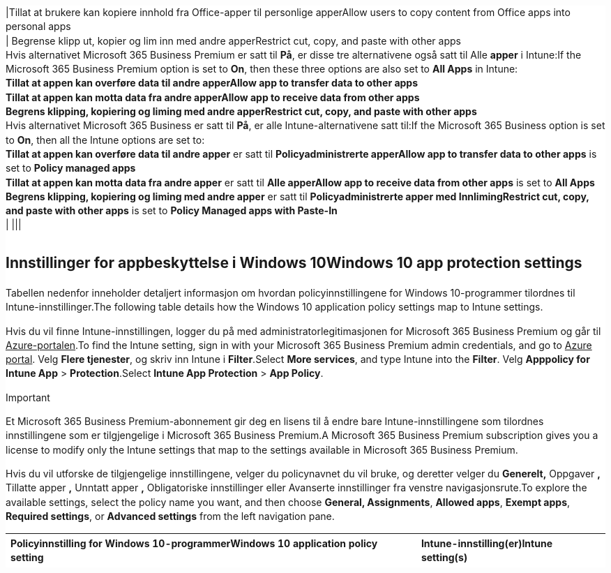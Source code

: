|<span data-ttu-id="d06e1-147">Tillat at brukere kan kopiere innhold fra Office-apper til personlige apper</span><span class="sxs-lookup"><span data-stu-id="d06e1-147">Allow users to copy content from Office apps into personal apps</span></span>  <br/> | <span data-ttu-id="d06e1-148">Begrense klipp ut, kopier og lim inn med andre apper</span><span class="sxs-lookup"><span data-stu-id="d06e1-148">Restrict cut, copy, and paste with other apps</span></span>  <br/>  <span data-ttu-id="d06e1-149">Hvis alternativet Microsoft 365 Business Premium er satt til **På**, er disse tre alternativene også satt til Alle **apper** i Intune:</span><span class="sxs-lookup"><span data-stu-id="d06e1-149">If the Microsoft 365 Business Premium option is set to **On**, then these three options are also set to **All Apps** in Intune:</span></span>  <br/> <span data-ttu-id="d06e1-150">**Tillat at appen kan overføre data til andre apper**</span><span class="sxs-lookup"><span data-stu-id="d06e1-150">**Allow app to transfer data to other apps**</span></span> <br/> <span data-ttu-id="d06e1-151">**Tillat at appen kan motta data fra andre apper**</span><span class="sxs-lookup"><span data-stu-id="d06e1-151">**Allow app to receive data from other apps**</span></span> <br/> <span data-ttu-id="d06e1-152">**Begrens klipping, kopiering og liming med andre apper**</span><span class="sxs-lookup"><span data-stu-id="d06e1-152">**Restrict cut, copy, and paste with other apps**</span></span> <br/>  <span data-ttu-id="d06e1-153">Hvis alternativet Microsoft 365 Business er satt til **På**, er alle Intune-alternativene satt til:</span><span class="sxs-lookup"><span data-stu-id="d06e1-153">If the Microsoft 365 Business option is set to **On**, then all the Intune options are set to:</span></span>  <br/> <span data-ttu-id="d06e1-154">**Tillat at appen kan overføre data til andre apper** er satt til **Policyadministrerte apper**</span><span class="sxs-lookup"><span data-stu-id="d06e1-154">**Allow app to transfer data to other apps** is set to **Policy managed apps**</span></span> <br/> <span data-ttu-id="d06e1-155">**Tillat at appen kan motta data fra andre apper** er satt til **Alle apper**</span><span class="sxs-lookup"><span data-stu-id="d06e1-155">**Allow app to receive data from other apps** is set to **All Apps**</span></span> <br/> <span data-ttu-id="d06e1-156">**Begrens klipping, kopiering og liming med andre apper** er satt til **Policyadministrerte apper med Innliming**</span><span class="sxs-lookup"><span data-stu-id="d06e1-156">**Restrict cut, copy, and paste with other apps** is set to **Policy Managed apps with Paste-In**</span></span> <br/> |
|||
   
## <a name="windows-10-app-protection-settings"></a><span data-ttu-id="d06e1-157">Innstillinger for appbeskyttelse i Windows 10</span><span class="sxs-lookup"><span data-stu-id="d06e1-157">Windows 10 app protection settings</span></span>

<span data-ttu-id="d06e1-158">Tabellen nedenfor inneholder detaljert informasjon om hvordan policyinnstillingene for Windows 10-programmer tilordnes til Intune-innstillinger.</span><span class="sxs-lookup"><span data-stu-id="d06e1-158">The following table details how the Windows 10 application policy settings map to Intune settings.</span></span>
  
<span data-ttu-id="d06e1-159">Hvis du vil finne Intune-innstillingen, logger du på med administratorlegitimasjonen for Microsoft 365 Business Premium og går til [Azure-portalen](https://portal.azure.com).</span><span class="sxs-lookup"><span data-stu-id="d06e1-159">To find the Intune setting, sign in with your Microsoft 365 Business Premium admin credentials, and go to [Azure portal](https://portal.azure.com).</span></span> <span data-ttu-id="d06e1-160">Velg **Flere tjenester**, og skriv inn Intune i **Filter**.</span><span class="sxs-lookup"><span data-stu-id="d06e1-160">Select **More services**, and type Intune into the **Filter**.</span></span> <span data-ttu-id="d06e1-161">Velg **Apppolicy for Intune App** \> **Protection**.</span><span class="sxs-lookup"><span data-stu-id="d06e1-161">Select **Intune App Protection** \> **App Policy**.</span></span>
  
 > [!IMPORTANT]
 >
 ><span data-ttu-id="d06e1-162">Et Microsoft 365 Business Premium-abonnement gir deg en lisens til å endre bare Intune-innstillingene som tilordnes innstillingene som er tilgjengelige i Microsoft 365 Business Premium.</span><span class="sxs-lookup"><span data-stu-id="d06e1-162">A Microsoft 365 Business Premium subscription gives you a license to modify only the Intune settings that map to the settings available in Microsoft 365 Business Premium.</span></span> 
  
<span data-ttu-id="d06e1-163">Hvis du vil utforske de tilgjengelige innstillingene, velger du policynavnet du vil bruke, og  deretter velger du **Generelt,** Oppgaver **,** Tillatte apper **,** Unntatt apper **,** Obligatoriske innstillinger eller Avanserte innstillinger fra venstre navigasjonsrute.</span><span class="sxs-lookup"><span data-stu-id="d06e1-163">To explore the available settings, select the policy name you want, and then choose **General, Assignments**, **Allowed apps**, **Exempt apps**, **Required settings**, or **Advanced settings** from the left navigation pane.</span></span> 
  
|<span data-ttu-id="d06e1-164">**Policyinnstilling for Windows 10-programmer**</span><span class="sxs-lookup"><span data-stu-id="d06e1-164">**Windows 10 application policy setting**</span></span>|<span data-ttu-id="d06e1-165">**Intune-innstilling(er)**</span><span class="sxs-lookup"><span data-stu-id="d06e1-165">**Intune setting(s)**</span></span>|
|:-----|:-----|